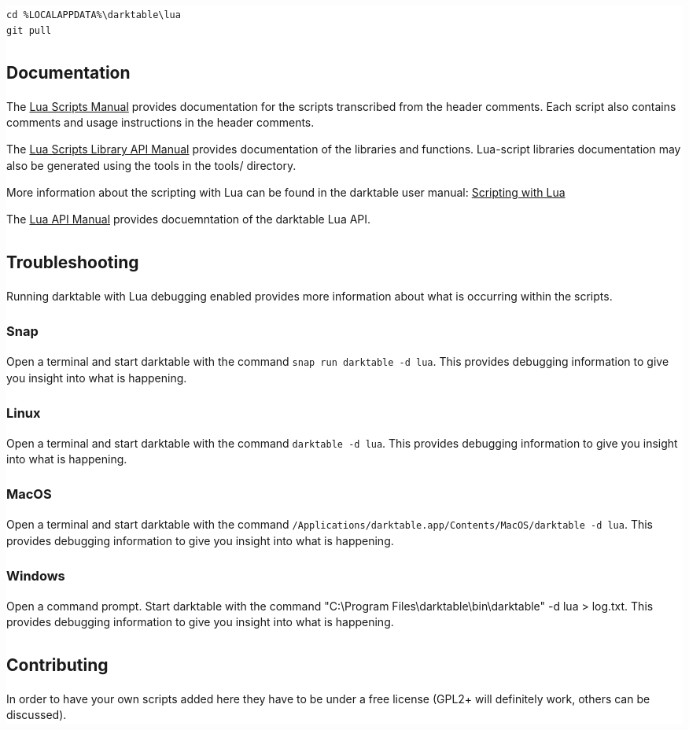     cd %LOCALAPPDATA%\darktable\lua
    git pull

## Documentation

The [Lua Scripts Manual](https://docs.darktable-org/lua/stable/lua.scripts.manual/) provides documentation
for the scripts transcribed from the header comments.  Each script also contains comments and usage instructions
in the header comments.

The [Lua Scripts Library API Manual](https://docs.darktable-org/lua/stable/lua.scripts.api.manual/) provides
documentation of the libraries and functions.  Lua-script libraries documentation may also be generated using
the tools in the tools/ directory.

More information about the scripting with Lua can be found in the darktable user manual:
[Scripting with Lua](https://darktable-org.github.io/dtdocs/lua/)

The [Lua API Manual](https://docs.darktable-org/lua/stable/lua.api.manual/) provides docuemntation of the
darktable Lua API.

## Troubleshooting

Running darktable with Lua debugging enabled provides more information about what is occurring within the scripts.

### Snap

Open a terminal and start darktable with the command `snap run darktable -d lua`. This provides debugging information to give you insight into what is happening.

### Linux

Open a terminal and start darktable with the command `darktable -d lua`. This provides debugging information to give you insight into what is happening.

### MacOS

Open a terminal and start darktable with the command `/Applications/darktable.app/Contents/MacOS/darktable -d lua`. This provides debugging information to give you insight into what is happening.

### Windows

Open a command prompt. Start darktable with the command "C:\Program Files\darktable\bin\darktable" -d lua > log.txt. This provides debugging information to give you insight into what is happening.

## Contributing

In order to have your own scripts added here they have to be under a free license (GPL2+ will definitely work, others can be discussed).
